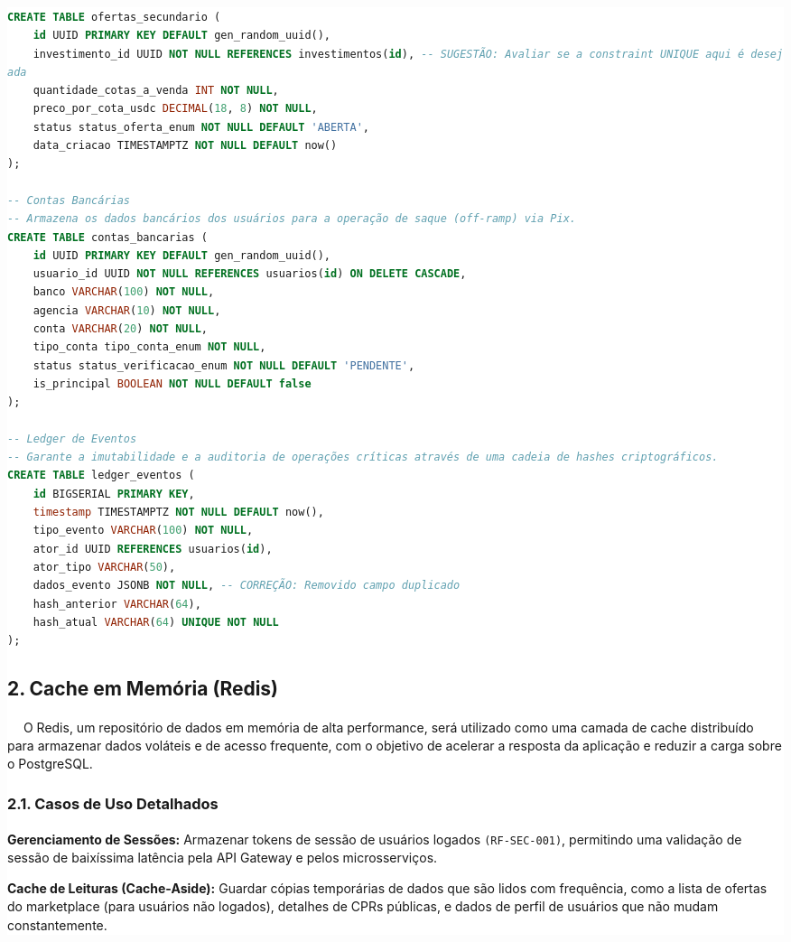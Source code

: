 ```SQL
CREATE TABLE ofertas_secundario (
    id UUID PRIMARY KEY DEFAULT gen_random_uuid(),
    investimento_id UUID NOT NULL REFERENCES investimentos(id), -- SUGESTÃO: Avaliar se a constraint UNIQUE aqui é desejada
    quantidade_cotas_a_venda INT NOT NULL,
    preco_por_cota_usdc DECIMAL(18, 8) NOT NULL,
    status status_oferta_enum NOT NULL DEFAULT 'ABERTA',
    data_criacao TIMESTAMPTZ NOT NULL DEFAULT now()
);

-- Contas Bancárias
-- Armazena os dados bancários dos usuários para a operação de saque (off-ramp) via Pix.
CREATE TABLE contas_bancarias (
    id UUID PRIMARY KEY DEFAULT gen_random_uuid(),
    usuario_id UUID NOT NULL REFERENCES usuarios(id) ON DELETE CASCADE,
    banco VARCHAR(100) NOT NULL,
    agencia VARCHAR(10) NOT NULL,
    conta VARCHAR(20) NOT NULL,
    tipo_conta tipo_conta_enum NOT NULL,
    status status_verificacao_enum NOT NULL DEFAULT 'PENDENTE',
    is_principal BOOLEAN NOT NULL DEFAULT false
);

-- Ledger de Eventos
-- Garante a imutabilidade e a auditoria de operações críticas através de uma cadeia de hashes criptográficos.
CREATE TABLE ledger_eventos (
    id BIGSERIAL PRIMARY KEY,
    timestamp TIMESTAMPTZ NOT NULL DEFAULT now(),
    tipo_evento VARCHAR(100) NOT NULL,
    ator_id UUID REFERENCES usuarios(id),
    ator_tipo VARCHAR(50),
    dados_evento JSONB NOT NULL, -- CORREÇÃO: Removido campo duplicado
    hash_anterior VARCHAR(64),
    hash_atual VARCHAR(64) UNIQUE NOT NULL
);

```
## 2. Cache em Memória (Redis)

&emsp; O Redis, um repositório de dados em memória de alta performance, será utilizado como uma camada de cache distribuído para armazenar dados voláteis e de acesso frequente, com o objetivo de acelerar a resposta da aplicação e reduzir a carga sobre o PostgreSQL.

### 2.1. Casos de Uso Detalhados
**Gerenciamento de Sessões:** Armazenar tokens de sessão de usuários logados `(RF-SEC-001)`, permitindo uma validação de sessão de baixíssima latência pela API Gateway e pelos microsserviços.

**Cache de Leituras (Cache-Aside):** Guardar cópias temporárias de dados que são lidos com frequência, como a lista de ofertas do marketplace (para usuários não logados), detalhes de CPRs públicas, e dados de perfil de usuários que não mudam constantemente.
